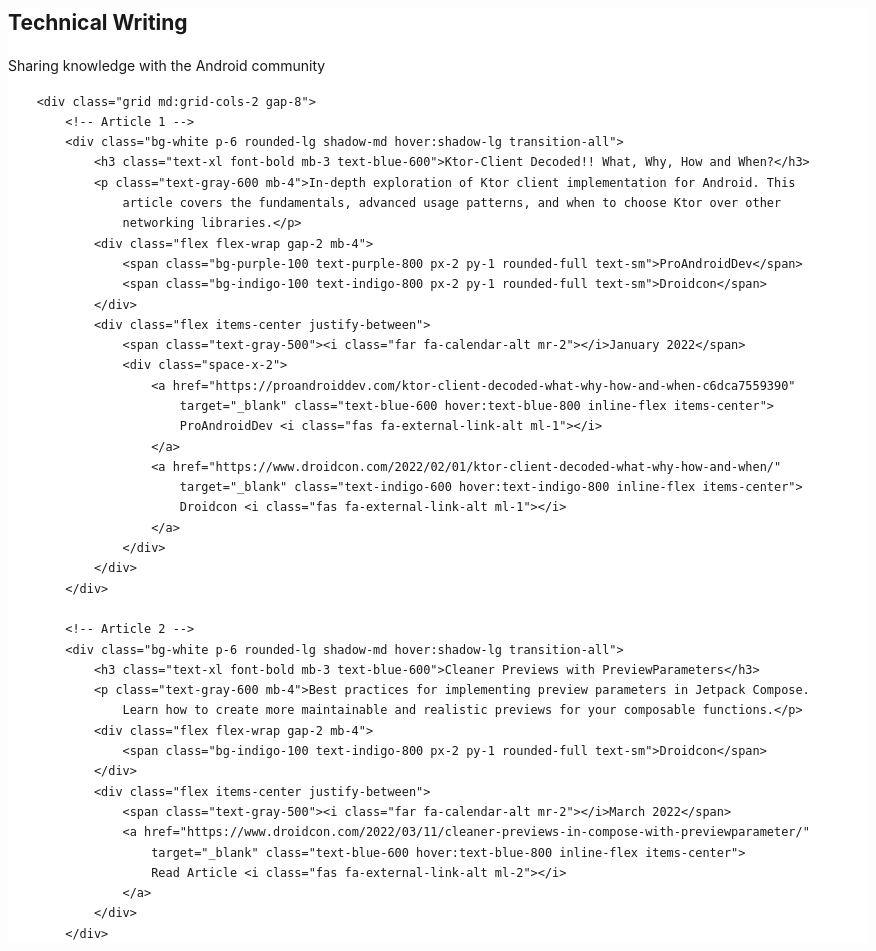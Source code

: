 
<section id="publications" class="py-20">
    <div class="max-w-6xl mx-auto px-4">
        <div class="text-center mb-12">
            <h2 class="text-3xl font-bold mb-2">Technical Writing</h2>
            <p class="text-gray-600">Sharing knowledge with the Android community</p>
        </div>

        <div class="grid md:grid-cols-2 gap-8">
            <!-- Article 1 -->
            <div class="bg-white p-6 rounded-lg shadow-md hover:shadow-lg transition-all">
                <h3 class="text-xl font-bold mb-3 text-blue-600">Ktor-Client Decoded!! What, Why, How and When?</h3>
                <p class="text-gray-600 mb-4">In-depth exploration of Ktor client implementation for Android. This
                    article covers the fundamentals, advanced usage patterns, and when to choose Ktor over other
                    networking libraries.</p>
                <div class="flex flex-wrap gap-2 mb-4">
                    <span class="bg-purple-100 text-purple-800 px-2 py-1 rounded-full text-sm">ProAndroidDev</span>
                    <span class="bg-indigo-100 text-indigo-800 px-2 py-1 rounded-full text-sm">Droidcon</span>
                </div>
                <div class="flex items-center justify-between">
                    <span class="text-gray-500"><i class="far fa-calendar-alt mr-2"></i>January 2022</span>
                    <div class="space-x-2">
                        <a href="https://proandroiddev.com/ktor-client-decoded-what-why-how-and-when-c6dca7559390"
                            target="_blank" class="text-blue-600 hover:text-blue-800 inline-flex items-center">
                            ProAndroidDev <i class="fas fa-external-link-alt ml-1"></i>
                        </a>
                        <a href="https://www.droidcon.com/2022/02/01/ktor-client-decoded-what-why-how-and-when/"
                            target="_blank" class="text-indigo-600 hover:text-indigo-800 inline-flex items-center">
                            Droidcon <i class="fas fa-external-link-alt ml-1"></i>
                        </a>
                    </div>
                </div>
            </div>

            <!-- Article 2 -->
            <div class="bg-white p-6 rounded-lg shadow-md hover:shadow-lg transition-all">
                <h3 class="text-xl font-bold mb-3 text-blue-600">Cleaner Previews with PreviewParameters</h3>
                <p class="text-gray-600 mb-4">Best practices for implementing preview parameters in Jetpack Compose.
                    Learn how to create more maintainable and realistic previews for your composable functions.</p>
                <div class="flex flex-wrap gap-2 mb-4">
                    <span class="bg-indigo-100 text-indigo-800 px-2 py-1 rounded-full text-sm">Droidcon</span>
                </div>
                <div class="flex items-center justify-between">
                    <span class="text-gray-500"><i class="far fa-calendar-alt mr-2"></i>March 2022</span>
                    <a href="https://www.droidcon.com/2022/03/11/cleaner-previews-in-compose-with-previewparameter/"
                        target="_blank" class="text-blue-600 hover:text-blue-800 inline-flex items-center">
                        Read Article <i class="fas fa-external-link-alt ml-2"></i>
                    </a>
                </div>
            </div>
